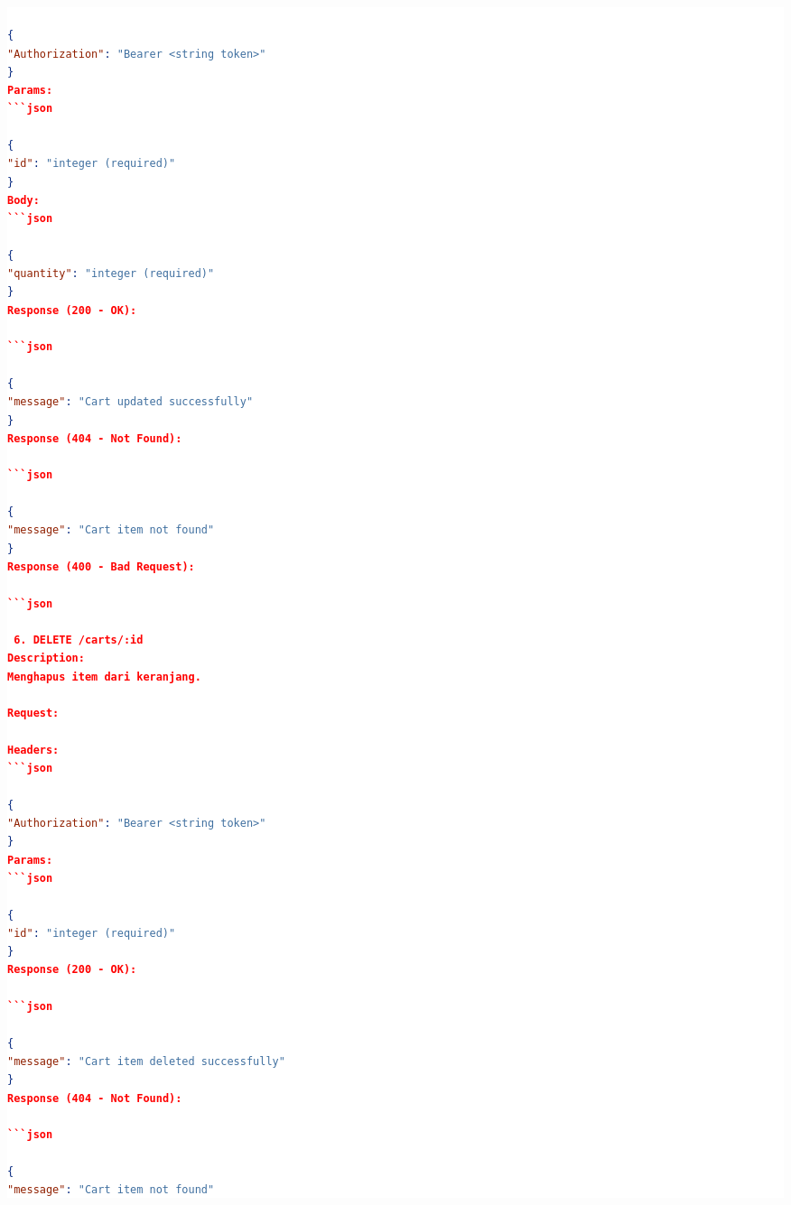 ````json

{
"Authorization": "Bearer <string token>"
}
Params:
```json

{
"id": "integer (required)"
}
Body:
```json

{
"quantity": "integer (required)"
}
Response (200 - OK):

```json

{
"message": "Cart updated successfully"
}
Response (404 - Not Found):

```json

{
"message": "Cart item not found"
}
Response (400 - Bad Request):

```json

 6. DELETE /carts/:id
Description:
Menghapus item dari keranjang.

Request:

Headers:
```json

{
"Authorization": "Bearer <string token>"
}
Params:
```json

{
"id": "integer (required)"
}
Response (200 - OK):

```json

{
"message": "Cart item deleted successfully"
}
Response (404 - Not Found):

```json

{
"message": "Cart item not found"
````